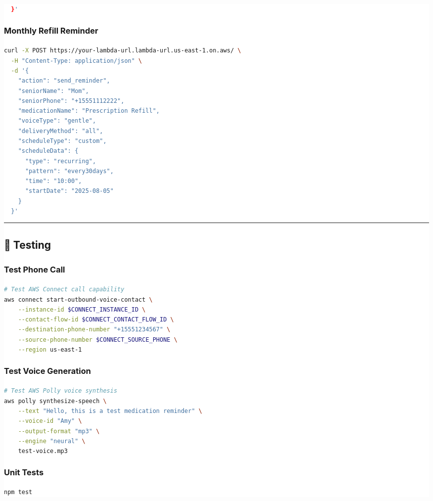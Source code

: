 ```bash
  }'
```

### **Monthly Refill Reminder**
```bash
curl -X POST https://your-lambda-url.lambda-url.us-east-1.on.aws/ \
  -H "Content-Type: application/json" \
  -d '{
    "action": "send_reminder", 
    "seniorName": "Mom",
    "seniorPhone": "+15551112222",
    "medicationName": "Prescription Refill",
    "voiceType": "gentle",
    "deliveryMethod": "all",
    "scheduleType": "custom",
    "scheduleData": {
      "type": "recurring",
      "pattern": "every30days",
      "time": "10:00",
      "startDate": "2025-08-05"
    }
  }'
```

---

## 🧪 **Testing**

### **Test Phone Call**
```bash
# Test AWS Connect call capability
aws connect start-outbound-voice-contact \
    --instance-id $CONNECT_INSTANCE_ID \
    --contact-flow-id $CONNECT_CONTACT_FLOW_ID \
    --destination-phone-number "+15551234567" \
    --source-phone-number $CONNECT_SOURCE_PHONE \
    --region us-east-1
```

### **Test Voice Generation**
```bash
# Test AWS Polly voice synthesis
aws polly synthesize-speech \
    --text "Hello, this is a test medication reminder" \
    --voice-id "Amy" \
    --output-format "mp3" \
    --engine "neural" \
    test-voice.mp3
```

### **Unit Tests**
```bash
npm test
```
